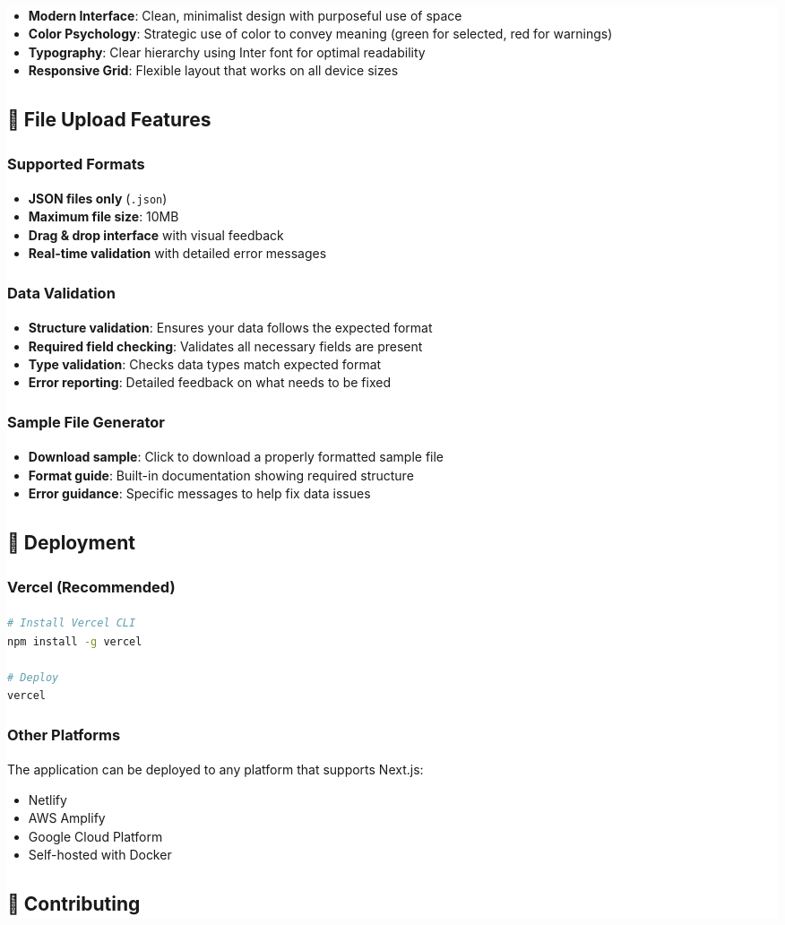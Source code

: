 - **Modern Interface**: Clean, minimalist design with purposeful use of space
- **Color Psychology**: Strategic use of color to convey meaning (green for selected, red for warnings)
- **Typography**: Clear hierarchy using Inter font for optimal readability
- **Responsive Grid**: Flexible layout that works on all device sizes

## 🔧 File Upload Features

### Supported Formats

- **JSON files only** (`.json`)
- **Maximum file size**: 10MB
- **Drag & drop interface** with visual feedback
- **Real-time validation** with detailed error messages

### Data Validation

- **Structure validation**: Ensures your data follows the expected format
- **Required field checking**: Validates all necessary fields are present
- **Type validation**: Checks data types match expected format
- **Error reporting**: Detailed feedback on what needs to be fixed

### Sample File Generator

- **Download sample**: Click to download a properly formatted sample file
- **Format guide**: Built-in documentation showing required structure
- **Error guidance**: Specific messages to help fix data issues

## 🚀 Deployment

### Vercel (Recommended)

```bash
# Install Vercel CLI
npm install -g vercel

# Deploy
vercel
```

### Other Platforms

The application can be deployed to any platform that supports Next.js:

- Netlify
- AWS Amplify
- Google Cloud Platform
- Self-hosted with Docker

## 🤝 Contributing
